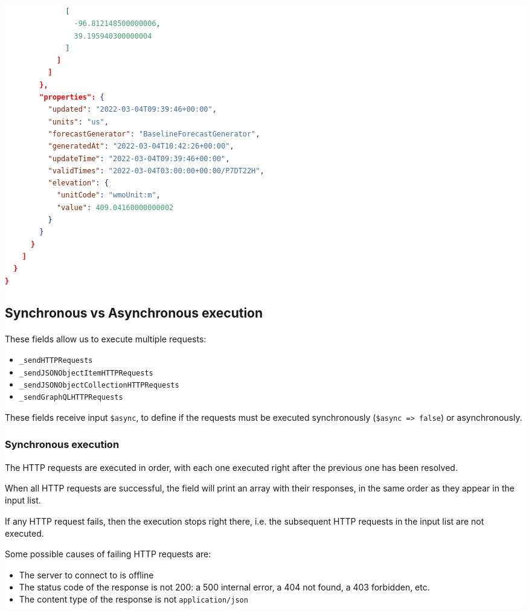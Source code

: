 ```json
              [
                -96.812148500000006,
                39.195940300000004
              ]
            ]
          ]
        },
        "properties": {
          "updated": "2022-03-04T09:39:46+00:00",
          "units": "us",
          "forecastGenerator": "BaselineForecastGenerator",
          "generatedAt": "2022-03-04T10:42:26+00:00",
          "updateTime": "2022-03-04T09:39:46+00:00",
          "validTimes": "2022-03-04T03:00:00+00:00/P7DT22H",
          "elevation": {
            "unitCode": "wmoUnit:m",
            "value": 409.04160000000002
          }
        }
      }
    ]
  }
}
```

## Synchronous vs Asynchronous execution

These fields allow us to execute multiple requests:

- `_sendHTTPRequests`
- `_sendJSONObjectItemHTTPRequests`
- `_sendJSONObjectCollectionHTTPRequests`
- `_sendGraphQLHTTPRequests`

These fields receive input `$async`, to define if the requests must be executed synchronously (`$async => false`) or asynchronously.

### Synchronous execution

The HTTP requests are executed in order, with each one executed right after the previous one has been resolved.

When all HTTP requests are successful, the field will print an array with their responses, in the same order as they appear in the input list.

If any HTTP request fails, then the execution stops right there, i.e. the subsequent HTTP requests in the input list are not executed.

Some possible causes of failing HTTP requests are:

- The server to connect to is offline
- The status code of the response is not 200: a 500 internal error, a 404 not found, a 403 forbidden, etc.
- The content type of the response is not `application/json`
